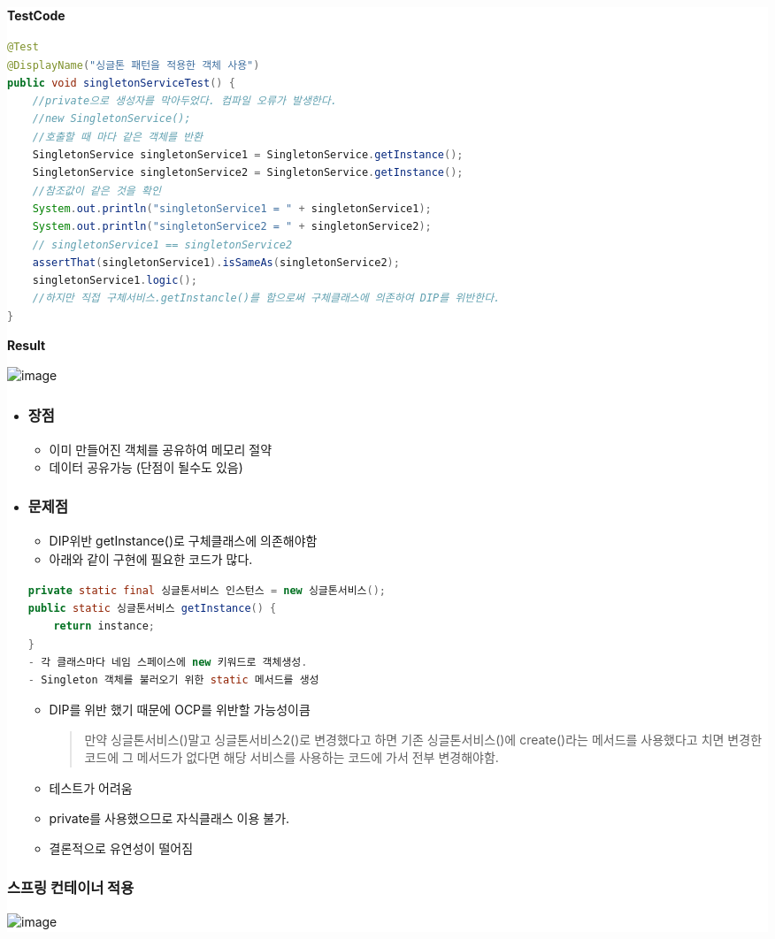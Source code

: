 ```java
```

__TestCode__
```java
@Test
@DisplayName("싱글톤 패턴을 적용한 객체 사용")
public void singletonServiceTest() {
    //private으로 생성자를 막아두었다. 컴파일 오류가 발생한다.
    //new SingletonService();
    //호출할 때 마다 같은 객체를 반환
    SingletonService singletonService1 = SingletonService.getInstance();
    SingletonService singletonService2 = SingletonService.getInstance();
    //참조값이 같은 것을 확인
    System.out.println("singletonService1 = " + singletonService1);
    System.out.println("singletonService2 = " + singletonService2);
    // singletonService1 == singletonService2
    assertThat(singletonService1).isSameAs(singletonService2);
    singletonService1.logic();
    //하지만 직접 구체서비스.getInstancle()를 함으로써 구체클래스에 의존하여 DIP를 위반한다.
}
```
__Result__

![image](https://user-images.githubusercontent.com/97019540/230183290-12553b77-c01f-48a9-ab84-d049ef820be8.png)


- ### 장점
   - 이미 만들어진 객체를 공유하여 메모리 절약
   - 데이터 공유가능 (단점이 될수도 있음)

- ### 문제점
   - DIP위반 getInstance()로 구체클래스에 의존해야함
   - 아래와 같이 구현에 필요한 코드가 많다.
    ```java
    private static final 싱글톤서비스 인스턴스 = new 싱글톤서비스();
    public static 싱글톤서비스 getInstance() { 
        return instance;
    }
    - 각 클래스마다 네임 스페이스에 new 키워드로 객체생성.
    - Singleton 객체를 불러오기 위한 static 메서드를 생성
    ```
    - DIP를 위반 했기 때문에 OCP를 위반할 가능성이큼

      >만약 싱글톤서비스()말고 싱글톤서비스2()로 변경했다고 하면
      기존 싱글톤서비스()에 create()라는 메서드를 사용했다고 치면
      변경한 코드에 그 메서드가 없다면 해당 서비스를 사용하는 코드에 가서 전부 변경해야함.

    - 테스트가 어려움
    - private를 사용했으므로 자식클래스 이용 불가.
    - 결론적으로 유연성이 떨어짐


### 스프링 컨테이너 적용
![image](https://user-images.githubusercontent.com/97019540/230186748-d8deee0b-f6ee-4332-ad26-6c4e51640b47.png)
